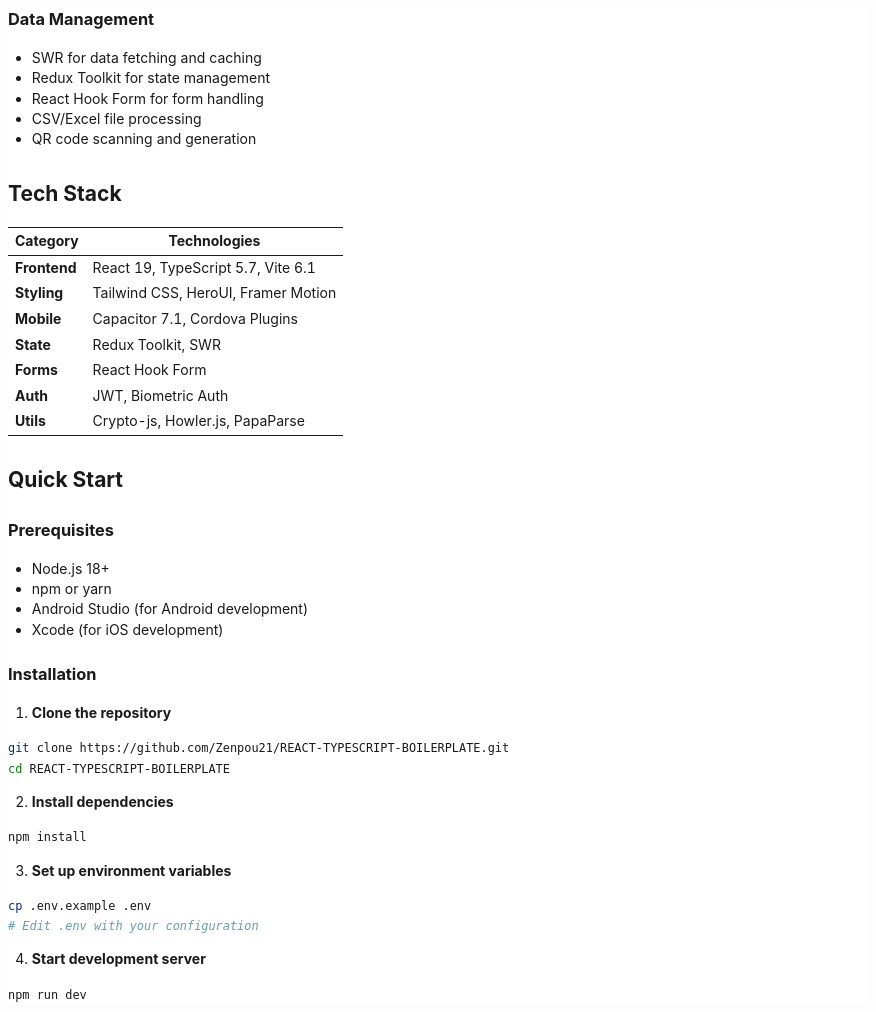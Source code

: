 ### Data Management
- SWR for data fetching and caching
- Redux Toolkit for state management
- React Hook Form for form handling
- CSV/Excel file processing
- QR code scanning and generation

## Tech Stack

| Category | Technologies |
|----------|-------------|
| **Frontend** | React 19, TypeScript 5.7, Vite 6.1 |
| **Styling** | Tailwind CSS, HeroUI, Framer Motion |
| **Mobile** | Capacitor 7.1, Cordova Plugins |
| **State** | Redux Toolkit, SWR |
| **Forms** | React Hook Form |
| **Auth** | JWT, Biometric Auth |
| **Utils** | Crypto-js, Howler.js, PapaParse |

## Quick Start

### Prerequisites
- Node.js 18+ 
- npm or yarn
- Android Studio (for Android development)
- Xcode (for iOS development)

### Installation

1. **Clone the repository**
```bash
git clone https://github.com/Zenpou21/REACT-TYPESCRIPT-BOILERPLATE.git
cd REACT-TYPESCRIPT-BOILERPLATE
```

2. **Install dependencies**
```bash
npm install
```

3. **Set up environment variables**
```bash
cp .env.example .env
# Edit .env with your configuration
```

4. **Start development server**
```bash
npm run dev
```
